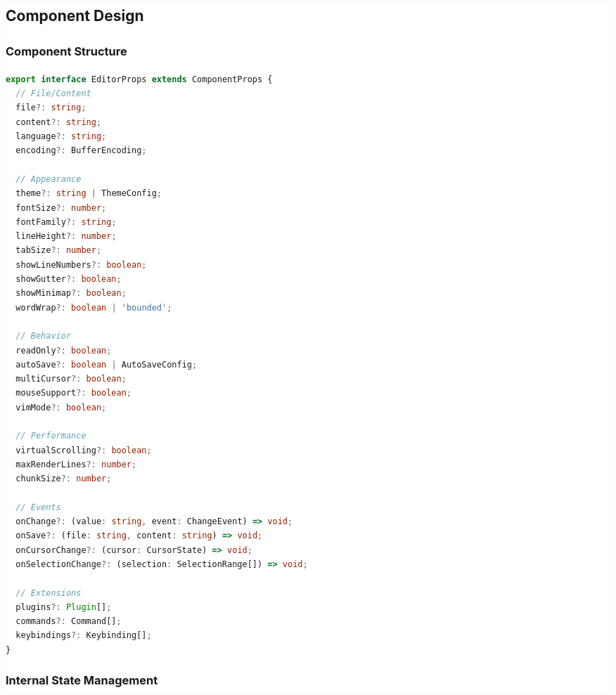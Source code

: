 
## Component Design

### Component Structure

```typescript
export interface EditorProps extends ComponentProps {
  // File/Content
  file?: string;
  content?: string;
  language?: string;
  encoding?: BufferEncoding;
  
  // Appearance
  theme?: string | ThemeConfig;
  fontSize?: number;
  fontFamily?: string;
  lineHeight?: number;
  tabSize?: number;
  showLineNumbers?: boolean;
  showGutter?: boolean;
  showMinimap?: boolean;
  wordWrap?: boolean | 'bounded';
  
  // Behavior
  readOnly?: boolean;
  autoSave?: boolean | AutoSaveConfig;
  multiCursor?: boolean;
  mouseSupport?: boolean;
  vimMode?: boolean;
  
  // Performance
  virtualScrolling?: boolean;
  maxRenderLines?: number;
  chunkSize?: number;
  
  // Events
  onChange?: (value: string, event: ChangeEvent) => void;
  onSave?: (file: string, content: string) => void;
  onCursorChange?: (cursor: CursorState) => void;
  onSelectionChange?: (selection: SelectionRange[]) => void;
  
  // Extensions
  plugins?: Plugin[];
  commands?: Command[];
  keybindings?: Keybinding[];
}
```

### Internal State Management
